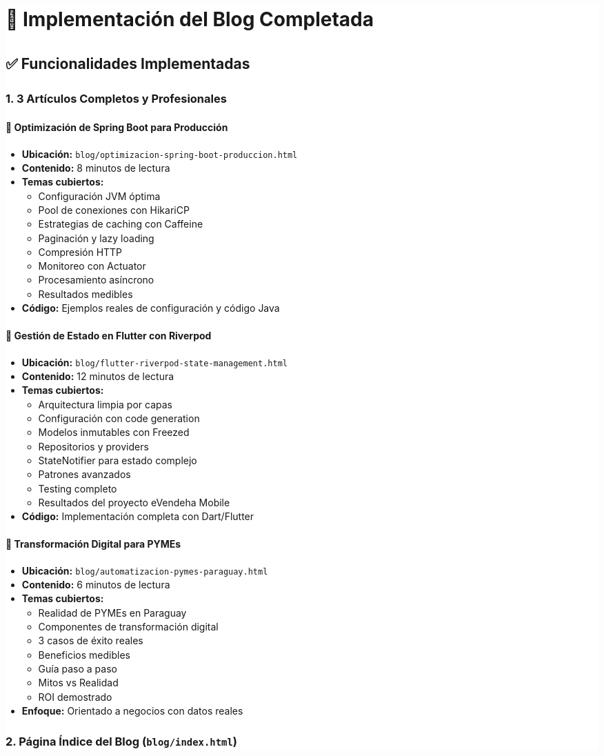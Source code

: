 # 🎉 Implementación del Blog Completada

## ✅ Funcionalidades Implementadas

### 1. **3 Artículos Completos y Profesionales**

#### 📘 Optimización de Spring Boot para Producción
- **Ubicación:** `blog/optimizacion-spring-boot-produccion.html`
- **Contenido:** 8 minutos de lectura
- **Temas cubiertos:**
  - Configuración JVM óptima
  - Pool de conexiones con HikariCP
  - Estrategias de caching con Caffeine
  - Paginación y lazy loading
  - Compresión HTTP
  - Monitoreo con Actuator
  - Procesamiento asíncrono
  - Resultados medibles
- **Código:** Ejemplos reales de configuración y código Java

#### 📱 Gestión de Estado en Flutter con Riverpod
- **Ubicación:** `blog/flutter-riverpod-state-management.html`
- **Contenido:** 12 minutos de lectura
- **Temas cubiertos:**
  - Arquitectura limpia por capas
  - Configuración con code generation
  - Modelos inmutables con Freezed
  - Repositorios y providers
  - StateNotifier para estado complejo
  - Patrones avanzados
  - Testing completo
  - Resultados del proyecto eVendeha Mobile
- **Código:** Implementación completa con Dart/Flutter

#### 💼 Transformación Digital para PYMEs
- **Ubicación:** `blog/automatizacion-pymes-paraguay.html`
- **Contenido:** 6 minutos de lectura
- **Temas cubiertos:**
  - Realidad de PYMEs en Paraguay
  - Componentes de transformación digital
  - 3 casos de éxito reales
  - Beneficios medibles
  - Guía paso a paso
  - Mitos vs Realidad
  - ROI demostrado
- **Enfoque:** Orientado a negocios con datos reales

### 2. **Página Índice del Blog** (`blog/index.html`)

